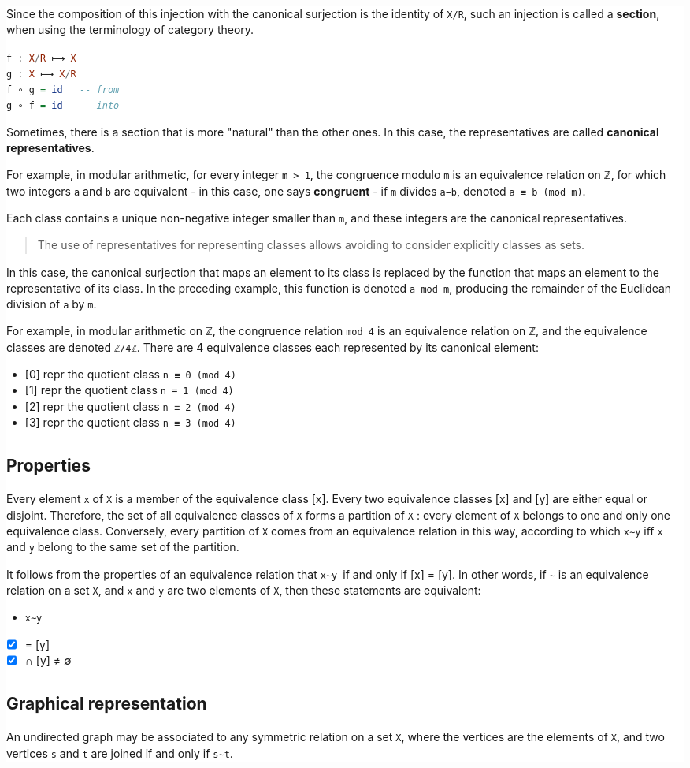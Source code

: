 Since the composition of this injection with the canonical surjection is the identity of `X/R`, such an injection is called a __section__, when using the terminology of category theory.

```hs
f : X/R ⟼ X
g : X ⟼ X/R
f ∘ g = id   -- from
g ∘ f = id   -- into
```

Sometimes, there is a section that is more "natural" than the other ones. In this case, the representatives are called __canonical representatives__.

For example, in modular arithmetic, for every integer `m > 1`, the congruence modulo `m` is an equivalence relation on ℤ, for which two integers `a` and `b` are equivalent - in this case, one says **congruent** - if `m` divides `a−b`, denoted `a ≡ b (mod m)`.

Each class contains a unique non-negative integer smaller than `m`, and these integers are the canonical representatives.

>The use of representatives for representing classes allows avoiding to consider explicitly classes as sets.

In this case, the canonical surjection that maps an element to its class is replaced by the function that maps an element to the representative of its class. In the preceding example, this function is denoted `a mod m`, producing the remainder of the Euclidean division of `a` by `m`.

For example, in modular arithmetic on ℤ, the congruence relation `mod 4` is an equivalence relation on ℤ, and the equivalence classes are denoted `ℤ/4ℤ`. There are 4 equivalence classes each represented by its canonical element:
- [0] repr the quotient class `n ≡ 0 (mod 4)`
- [1] repr the quotient class `n ≡ 1 (mod 4)`
- [2] repr the quotient class `n ≡ 2 (mod 4)`
- [3] repr the quotient class `n ≡ 3 (mod 4)`

## Properties

Every element `x` of `X` is a member of the equivalence class [x]. 
Every two equivalence classes [x] and [y] are either equal or disjoint. Therefore, the set of all equivalence classes of `X` forms a partition of `X` : every element of `X` belongs to one and only one equivalence class. Conversely, every partition of `X` comes from an equivalence relation in this way, according to which `x∼y` iff `x` and `y` belong to the same set of the partition.

It follows from the properties of an equivalence relation that `x∼y `if and only if [x] = [y]. In other words, if `∼` is an equivalence relation on a set `X`, and `x` and `y` are two elements of `X`, then these statements are equivalent:
- `x∼y`
- [x] = [y]
- [x] ∩ [y] ≠ ∅

## Graphical representation

An undirected graph may be associated to any symmetric relation on a set `X`, where the vertices are the elements of `X`, and two vertices `s` and `t` are joined if and only if `s∼t`.
